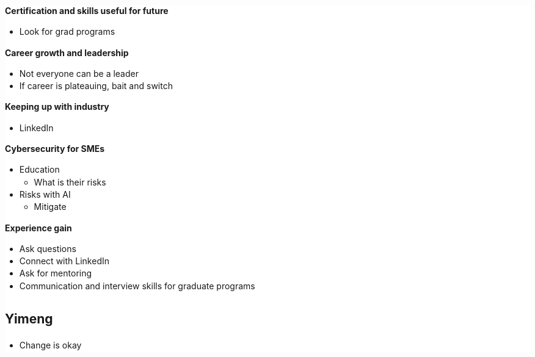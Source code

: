 **Certification and skills useful for future**
- Look for grad programs

**Career growth and leadership**
- Not everyone can be a leader
- If career is plateauing, bait and switch

**Keeping up with industry**
- LinkedIn

**Cybersecurity for SMEs**
- Education
	- What is their risks
- Risks with AI
	- Mitigate

**Experience gain**
- Ask questions
- Connect with LinkedIn
- Ask for mentoring
- Communication and interview skills for graduate programs

## Yimeng
- Change is okay